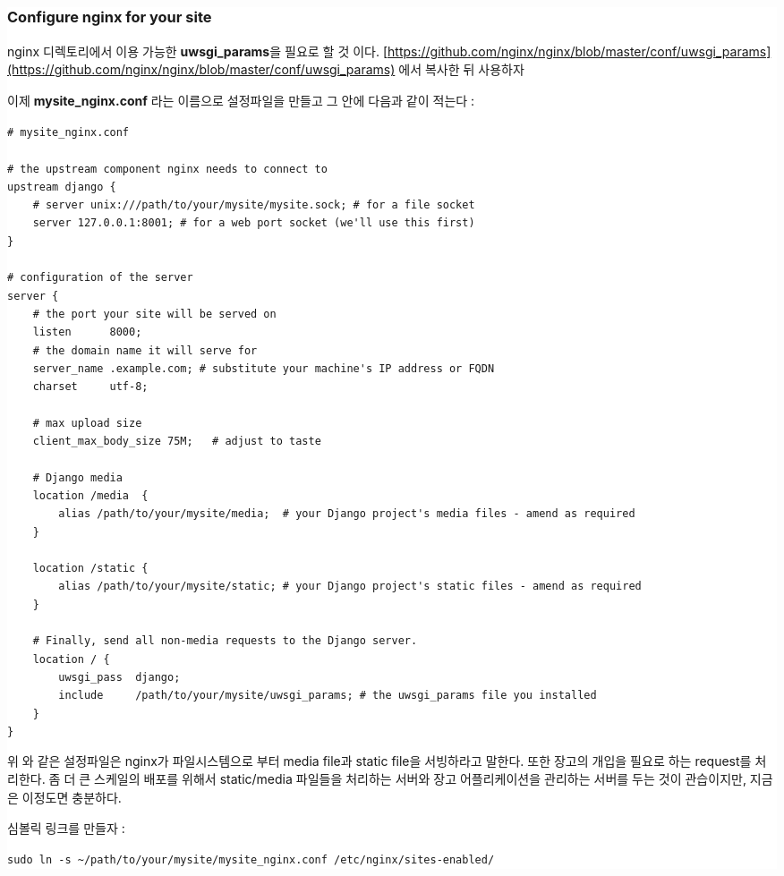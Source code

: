### Configure nginx for your site

nginx 디렉토리에서 이용 가능한 **uwsgi_params**을 필요로 할 것 이다. [https://github.com/nginx/nginx/blob/master/conf/uwsgi_params](https://github.com/nginx/nginx/blob/master/conf/uwsgi_params) 에서 복사한 뒤 사용하자

이제 **mysite_nginx.conf** 라는 이름으로 설정파일을 만들고 그 안에 다음과 같이 적는다 : 

```shell
# mysite_nginx.conf

# the upstream component nginx needs to connect to
upstream django {
    # server unix:///path/to/your/mysite/mysite.sock; # for a file socket
    server 127.0.0.1:8001; # for a web port socket (we'll use this first)
}

# configuration of the server
server {
    # the port your site will be served on
    listen      8000;
    # the domain name it will serve for
    server_name .example.com; # substitute your machine's IP address or FQDN
    charset     utf-8;

    # max upload size
    client_max_body_size 75M;   # adjust to taste

    # Django media
    location /media  {
        alias /path/to/your/mysite/media;  # your Django project's media files - amend as required
    }

    location /static {
        alias /path/to/your/mysite/static; # your Django project's static files - amend as required
    }

    # Finally, send all non-media requests to the Django server.
    location / {
        uwsgi_pass  django;
        include     /path/to/your/mysite/uwsgi_params; # the uwsgi_params file you installed
    }
}
```



위 와 같은 설정파일은 nginx가 파일시스템으로 부터 media file과 static file을 서빙하라고 말한다. 또한 장고의 개입을 필요로 하는 request를 처리한다. 좀 더 큰 스케일의 배포를 위해서 static/media 파일들을 처리하는 서버와 장고 어플리케이션을 관리하는 서버를 두는 것이 관습이지만, 지금은 이정도면 충분하다.



심볼릭 링크를 만들자 : 

```shell
sudo ln -s ~/path/to/your/mysite/mysite_nginx.conf /etc/nginx/sites-enabled/
```
